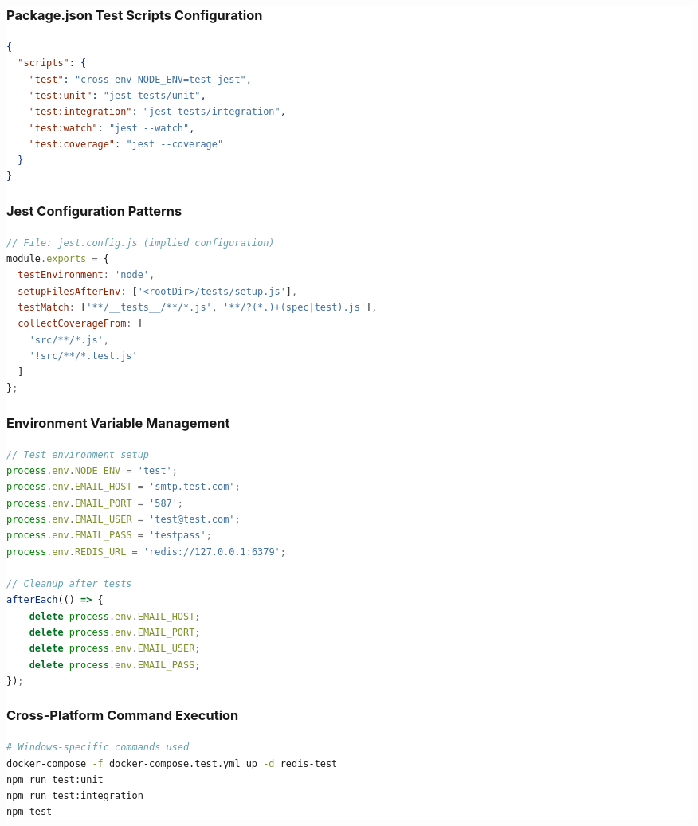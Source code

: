 ### Package.json Test Scripts Configuration
```json
{
  "scripts": {
    "test": "cross-env NODE_ENV=test jest",
    "test:unit": "jest tests/unit",
    "test:integration": "jest tests/integration",
    "test:watch": "jest --watch",
    "test:coverage": "jest --coverage"
  }
}
```

### Jest Configuration Patterns
```javascript
// File: jest.config.js (implied configuration)
module.exports = {
  testEnvironment: 'node',
  setupFilesAfterEnv: ['<rootDir>/tests/setup.js'],
  testMatch: ['**/__tests__/**/*.js', '**/?(*.)+(spec|test).js'],
  collectCoverageFrom: [
    'src/**/*.js',
    '!src/**/*.test.js'
  ]
};
```

### Environment Variable Management
```javascript
// Test environment setup
process.env.NODE_ENV = 'test';
process.env.EMAIL_HOST = 'smtp.test.com';
process.env.EMAIL_PORT = '587';
process.env.EMAIL_USER = 'test@test.com';
process.env.EMAIL_PASS = 'testpass';
process.env.REDIS_URL = 'redis://127.0.0.1:6379';

// Cleanup after tests
afterEach(() => {
    delete process.env.EMAIL_HOST;
    delete process.env.EMAIL_PORT;
    delete process.env.EMAIL_USER;
    delete process.env.EMAIL_PASS;
});
```

### Cross-Platform Command Execution
```bash
# Windows-specific commands used
docker-compose -f docker-compose.test.yml up -d redis-test
npm run test:unit
npm run test:integration
npm test
```
